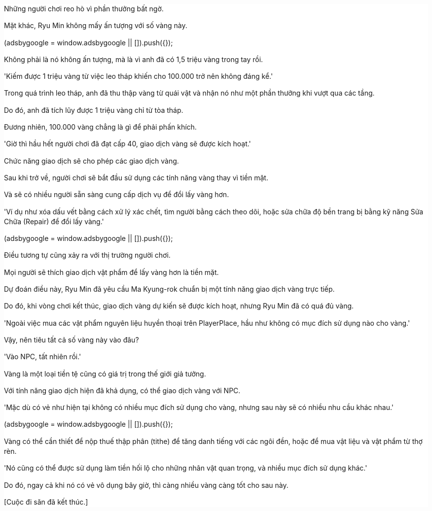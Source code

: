 Những người chơi reo hò vì phần thưởng bất ngờ.

Mặt khác, Ryu Min không mấy ấn tượng với số vàng này.

(adsbygoogle = window.adsbygoogle || []).push({});

Không phải là nó không ấn tượng, mà là vì anh đã có 1,5 triệu vàng trong tay rồi.

'Kiếm được 1 triệu vàng từ việc leo tháp khiến cho 100.000 trở nên không đáng kể.'

Trong quá trình leo tháp, anh đã thu thập vàng từ quái vật và nhận nó như một phần thưởng khi vượt qua các tầng.

Do đó, anh đã tích lũy được 1 triệu vàng chỉ từ tòa tháp.

Đương nhiên, 100.000 vàng chẳng là gì để phải phấn khích.

'Giờ thì hầu hết người chơi đã đạt cấp 40, giao dịch vàng sẽ được kích hoạt.'

Chức năng giao dịch sẽ cho phép các giao dịch vàng.

Sau khi trở về, người chơi sẽ bắt đầu sử dụng các tính năng vàng thay vì tiền mặt.

Và sẽ có nhiều người sẵn sàng cung cấp dịch vụ để đổi lấy vàng hơn.

'Ví dụ như xóa dấu vết bằng cách xử lý xác chết, tìm người bằng cách theo dõi, hoặc sửa chữa độ bền trang bị bằng kỹ năng Sửa Chữa (Repair) để đổi lấy vàng.'

(adsbygoogle = window.adsbygoogle || []).push({});

Điều tương tự cũng xảy ra với thị trường người chơi.

Mọi người sẽ thích giao dịch vật phẩm để lấy vàng hơn là tiền mặt.

Dự đoán điều này, Ryu Min đã yêu cầu Ma Kyung-rok chuẩn bị một tính năng giao dịch vàng trực tiếp.

Do đó, khi vòng chơi kết thúc, giao dịch vàng dự kiến ​​sẽ được kích hoạt, nhưng Ryu Min đã có quá đủ vàng.

'Ngoài việc mua các vật phẩm nguyên liệu huyền thoại trên PlayerPlace, hầu như không có mục đích sử dụng nào cho vàng.'

Vậy, nên tiêu tất cả số vàng này vào đâu?

'Vào NPC, tất nhiên rồi.'

Vàng là một loại tiền tệ cũng có giá trị trong thế giới giả tưởng.

Với tính năng giao dịch hiện đã khả dụng, có thể giao dịch vàng với NPC.

'Mặc dù có vẻ như hiện tại không có nhiều mục đích sử dụng cho vàng, nhưng sau này sẽ có nhiều nhu cầu khác nhau.'

(adsbygoogle = window.adsbygoogle || []).push({});

Vàng có thể cần thiết để nộp thuế thập phân (tithe) để tăng danh tiếng với các ngôi đền, hoặc để mua vật liệu và vật phẩm từ thợ rèn.

'Nó cũng có thể được sử dụng làm tiền hối lộ cho những nhân vật quan trọng, và nhiều mục đích sử dụng khác.'

Do đó, ngay cả khi nó có vẻ vô dụng bây giờ, thì càng nhiều vàng càng tốt cho sau này.

[Cuộc đi săn đã kết thúc.]
